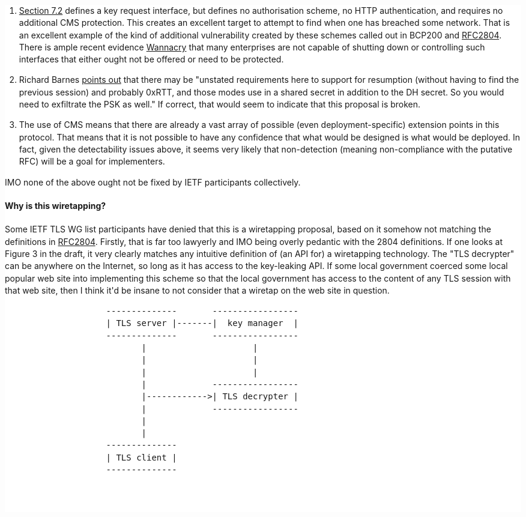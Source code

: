 1. [Section 7.2](https://tools.ietf.org/html/draft-green-tls-static-dh-in-tls13-01#section-7.2)
defines a key request interface, but defines no authorisation
scheme, no HTTP authentication, and requires no additional CMS
protection.
This creates an excellent target to attempt to find
when one has breached some network. That is an excellent 
example of the kind of additional vulnerability 
created by these schemes called out in BCP200 and 
[RFC2804](https://tools.ietf.org/html/rfc2804).
There is ample recent evidence [Wannacry](https://en.wikipedia.org/wiki/WannaCry_ransomware_attack)
that many enterprises are not capable of shutting down
or controlling such interfaces that either ought not be
offered or need to be protected.

1. Richard Barnes [points out](https://www.ietf.org/mail-archive/web/tls/current/msg23793.html)
that there may be "unstated requirements here to support for resumption
(without having to find the previous session) and probably 0xRTT, and those
modes use in a shared secret in addition to the DH secret.  So you would need
to exfiltrate the PSK as well." If correct, that would seem to 
indicate that this proposal is broken. 

1. The use of CMS means that there are already a vast array of possible (even
  deployment-specific) extension points in this protocol. That means that it is
not possible to have any confidence that what would be designed is what would
be deployed. In fact, given the detectability issues above, it seems very
likely that non-detection (meaning non-compliance with the putative RFC) will be
a goal for implementers.

IMO none of the above ought not be fixed by IETF participants collectively.

#### Why is this wiretapping?

Some IETF TLS WG list participants have denied that this is a wiretapping
proposal, based on it somehow not matching the definitions in 
[RFC2804](https://tools.ietf.org/html/rfc2804).
Firstly, that is far too lawyerly and IMO being overly pedantic with the 2804
definitions. If one looks at Figure 3 in the draft, it very clearly matches any
intuitive definition of (an API for) a wiretapping technology.  The "TLS decrypter" can be
anywhere on the Internet, so long as it has access to the key-leaking API. 
If some local government coerced some local popular web site into implementing
this scheme so that the local government has access to the content of any TLS
session with that web site, then I think it'd be insane to not consider that a wiretap on
the web site in question.

<pre>
                    --------------       -----------------
                    | TLS server |-------|  key manager  |
                    --------------       -----------------
                           |                     |
                           |                     |
                           |                     |
                           |             -----------------
                           |------------>| TLS decrypter |
                           |             -----------------
                           |
                           |
                    --------------
                    | TLS client |
                    --------------
